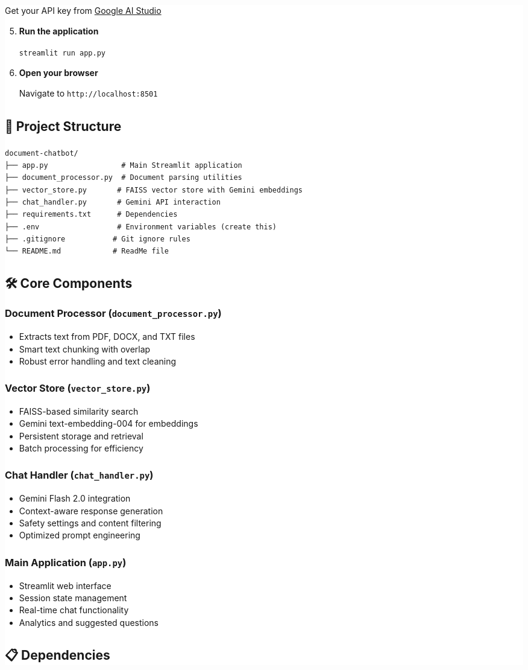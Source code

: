    Get your API key from [Google AI Studio](https://aistudio.google.com/app/apikey)

5. **Run the application**
   ```bash
   streamlit run app.py
   ```

6. **Open your browser**
   
   Navigate to `http://localhost:8501`

## 📁 Project Structure

```
document-chatbot/
├── app.py                 # Main Streamlit application
├── document_processor.py  # Document parsing utilities
├── vector_store.py       # FAISS vector store with Gemini embeddings
├── chat_handler.py       # Gemini API interaction
├── requirements.txt      # Dependencies
├── .env                  # Environment variables (create this)
├── .gitignore           # Git ignore rules
└── README.md            # ReadMe file
```

## 🛠️ Core Components

### Document Processor (`document_processor.py`)
- Extracts text from PDF, DOCX, and TXT files
- Smart text chunking with overlap
- Robust error handling and text cleaning

### Vector Store (`vector_store.py`)
- FAISS-based similarity search
- Gemini text-embedding-004 for embeddings
- Persistent storage and retrieval
- Batch processing for efficiency

### Chat Handler (`chat_handler.py`)
- Gemini Flash 2.0 integration
- Context-aware response generation
- Safety settings and content filtering
- Optimized prompt engineering

### Main Application (`app.py`)
- Streamlit web interface
- Session state management
- Real-time chat functionality
- Analytics and suggested questions

## 📋 Dependencies
